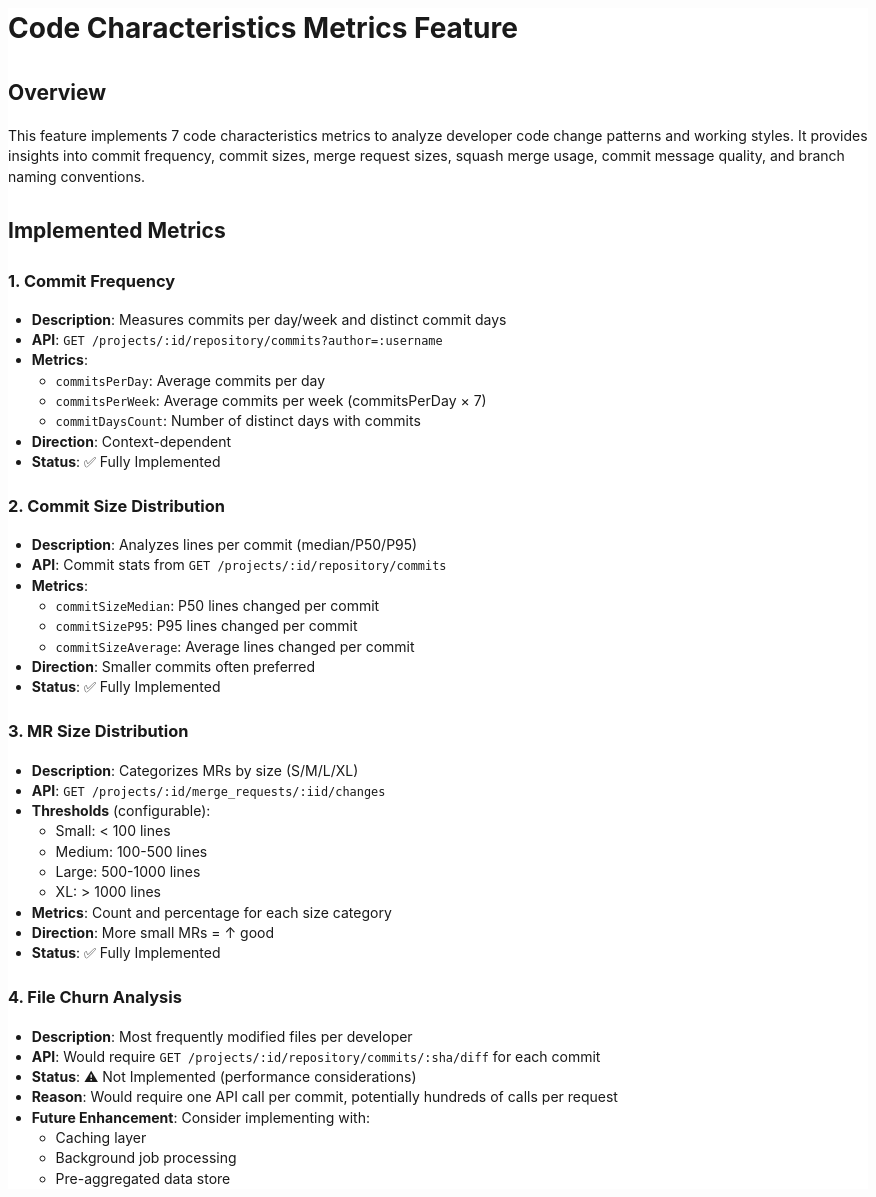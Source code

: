 # Code Characteristics Metrics Feature

## Overview

This feature implements 7 code characteristics metrics to analyze developer code change patterns and working styles. It provides insights into commit frequency, commit sizes, merge request sizes, squash merge usage, commit message quality, and branch naming conventions.

## Implemented Metrics

### 1. Commit Frequency
- **Description**: Measures commits per day/week and distinct commit days
- **API**: `GET /projects/:id/repository/commits?author=:username`
- **Metrics**:
  - `commitsPerDay`: Average commits per day
  - `commitsPerWeek`: Average commits per week (commitsPerDay × 7)
  - `commitDaysCount`: Number of distinct days with commits
- **Direction**: Context-dependent
- **Status**: ✅ Fully Implemented

### 2. Commit Size Distribution
- **Description**: Analyzes lines per commit (median/P50/P95)
- **API**: Commit stats from `GET /projects/:id/repository/commits`
- **Metrics**:
  - `commitSizeMedian`: P50 lines changed per commit
  - `commitSizeP95`: P95 lines changed per commit
  - `commitSizeAverage`: Average lines changed per commit
- **Direction**: Smaller commits often preferred
- **Status**: ✅ Fully Implemented

### 3. MR Size Distribution
- **Description**: Categorizes MRs by size (S/M/L/XL)
- **API**: `GET /projects/:id/merge_requests/:iid/changes`
- **Thresholds** (configurable):
  - Small: < 100 lines
  - Medium: 100-500 lines
  - Large: 500-1000 lines
  - XL: > 1000 lines
- **Metrics**: Count and percentage for each size category
- **Direction**: More small MRs = ↑ good
- **Status**: ✅ Fully Implemented

### 4. File Churn Analysis
- **Description**: Most frequently modified files per developer
- **API**: Would require `GET /projects/:id/repository/commits/:sha/diff` for each commit
- **Status**: ⚠️ Not Implemented (performance considerations)
- **Reason**: Would require one API call per commit, potentially hundreds of calls per request
- **Future Enhancement**: Consider implementing with:
  - Caching layer
  - Background job processing
  - Pre-aggregated data store
